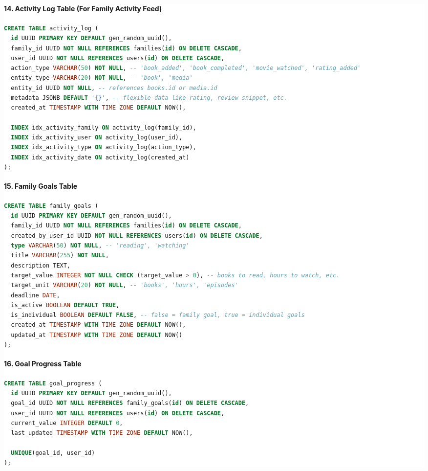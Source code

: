 #### 14. Activity Log Table (For Family Activity Feed)
```sql
CREATE TABLE activity_log (
  id UUID PRIMARY KEY DEFAULT gen_random_uuid(),
  family_id UUID NOT NULL REFERENCES families(id) ON DELETE CASCADE,
  user_id UUID NOT NULL REFERENCES users(id) ON DELETE CASCADE,
  action_type VARCHAR(50) NOT NULL, -- 'book_added', 'book_completed', 'movie_watched', 'rating_added'
  entity_type VARCHAR(20) NOT NULL, -- 'book', 'media'
  entity_id UUID NOT NULL, -- references books.id or media.id
  metadata JSONB DEFAULT '{}', -- flexible data like rating, review snippet, etc.
  created_at TIMESTAMP WITH TIME ZONE DEFAULT NOW(),
  
  INDEX idx_activity_family ON activity_log(family_id),
  INDEX idx_activity_user ON activity_log(user_id),
  INDEX idx_activity_type ON activity_log(action_type),
  INDEX idx_activity_date ON activity_log(created_at)
);
```

#### 15. Family Goals Table
```sql
CREATE TABLE family_goals (
  id UUID PRIMARY KEY DEFAULT gen_random_uuid(),
  family_id UUID NOT NULL REFERENCES families(id) ON DELETE CASCADE,
  created_by_user_id UUID NOT NULL REFERENCES users(id) ON DELETE CASCADE,
  type VARCHAR(50) NOT NULL, -- 'reading', 'watching'
  title VARCHAR(255) NOT NULL,
  description TEXT,
  target_value INTEGER NOT NULL CHECK (target_value > 0), -- books to read, hours to watch, etc.
  target_unit VARCHAR(20) NOT NULL, -- 'books', 'hours', 'episodes'
  deadline DATE,
  is_active BOOLEAN DEFAULT TRUE,
  is_individual BOOLEAN DEFAULT FALSE, -- false = family goal, true = individual goals
  created_at TIMESTAMP WITH TIME ZONE DEFAULT NOW(),
  updated_at TIMESTAMP WITH TIME ZONE DEFAULT NOW()
);
```

#### 16. Goal Progress Table
```sql
CREATE TABLE goal_progress (
  id UUID PRIMARY KEY DEFAULT gen_random_uuid(),
  goal_id UUID NOT NULL REFERENCES family_goals(id) ON DELETE CASCADE,
  user_id UUID NOT NULL REFERENCES users(id) ON DELETE CASCADE,
  current_value INTEGER DEFAULT 0,
  last_updated TIMESTAMP WITH TIME ZONE DEFAULT NOW(),
  
  UNIQUE(goal_id, user_id)
);
```
